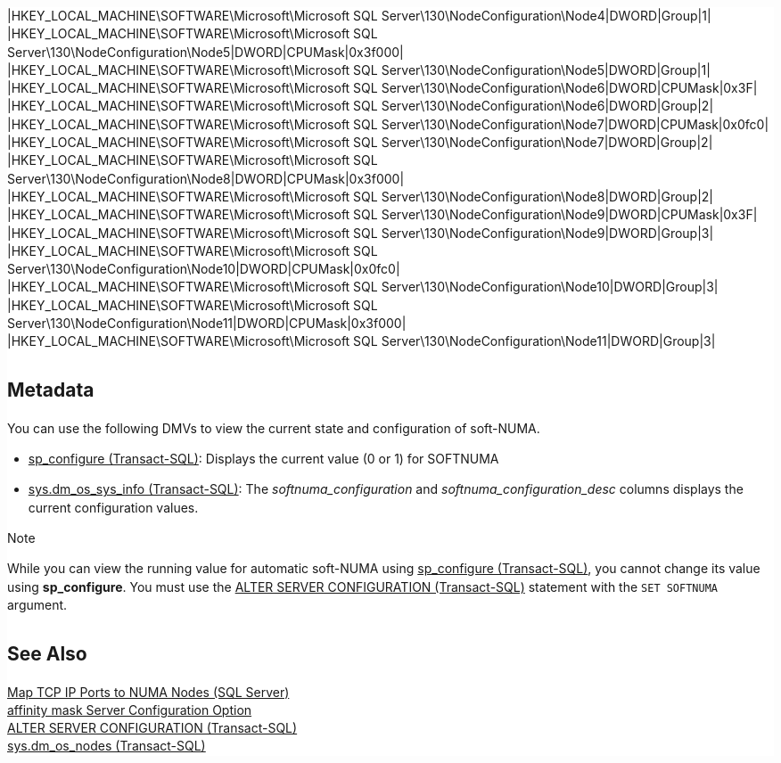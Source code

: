 |HKEY_LOCAL_MACHINE\SOFTWARE\Microsoft\Microsoft SQL Server\130\NodeConfiguration\Node4|DWORD|Group|1|  
|HKEY_LOCAL_MACHINE\SOFTWARE\Microsoft\Microsoft SQL Server\130\NodeConfiguration\Node5|DWORD|CPUMask|0x3f000|  
|HKEY_LOCAL_MACHINE\SOFTWARE\Microsoft\Microsoft SQL Server\130\NodeConfiguration\Node5|DWORD|Group|1|  
|HKEY_LOCAL_MACHINE\SOFTWARE\Microsoft\Microsoft SQL Server\130\NodeConfiguration\Node6|DWORD|CPUMask|0x3F|  
|HKEY_LOCAL_MACHINE\SOFTWARE\Microsoft\Microsoft SQL Server\130\NodeConfiguration\Node6|DWORD|Group|2|  
|HKEY_LOCAL_MACHINE\SOFTWARE\Microsoft\Microsoft SQL Server\130\NodeConfiguration\Node7|DWORD|CPUMask|0x0fc0|  
|HKEY_LOCAL_MACHINE\SOFTWARE\Microsoft\Microsoft SQL Server\130\NodeConfiguration\Node7|DWORD|Group|2|  
|HKEY_LOCAL_MACHINE\SOFTWARE\Microsoft\Microsoft SQL Server\130\NodeConfiguration\Node8|DWORD|CPUMask|0x3f000|  
|HKEY_LOCAL_MACHINE\SOFTWARE\Microsoft\Microsoft SQL Server\130\NodeConfiguration\Node8|DWORD|Group|2|  
|HKEY_LOCAL_MACHINE\SOFTWARE\Microsoft\Microsoft SQL Server\130\NodeConfiguration\Node9|DWORD|CPUMask|0x3F|  
|HKEY_LOCAL_MACHINE\SOFTWARE\Microsoft\Microsoft SQL Server\130\NodeConfiguration\Node9|DWORD|Group|3|  
|HKEY_LOCAL_MACHINE\SOFTWARE\Microsoft\Microsoft SQL Server\130\NodeConfiguration\Node10|DWORD|CPUMask|0x0fc0|  
|HKEY_LOCAL_MACHINE\SOFTWARE\Microsoft\Microsoft SQL Server\130\NodeConfiguration\Node10|DWORD|Group|3|  
|HKEY_LOCAL_MACHINE\SOFTWARE\Microsoft\Microsoft SQL Server\130\NodeConfiguration\Node11|DWORD|CPUMask|0x3f000|  
|HKEY_LOCAL_MACHINE\SOFTWARE\Microsoft\Microsoft SQL Server\130\NodeConfiguration\Node11|DWORD|Group|3|  
  
## Metadata  
 You can use the following DMVs to view the current state and configuration of soft-NUMA.  
  
-   [sp_configure &#40;Transact-SQL&#41;](../../relational-databases/system-stored-procedures/sp-configure-transact-sql.md): Displays the current value (0 or 1) for SOFTNUMA  
  
-   [sys.dm_os_sys_info &#40;Transact-SQL&#41;](../../relational-databases/system-dynamic-management-views/sys-dm-os-sys-info-transact-sql.md): The *softnuma_configuration* and *softnuma_configuration_desc* columns displays the current configuration values.  
  
> [!NOTE]
> While you can view the running value for automatic soft-NUMA using [sp_configure &#40;Transact-SQL&#41;](../../relational-databases/system-stored-procedures/sp-configure-transact-sql.md), you cannot change its value using **sp_configure**. You must use the [ALTER SERVER CONFIGURATION &#40;Transact-SQL&#41;](../../t-sql/statements/alter-server-configuration-transact-sql.md) statement with the `SET SOFTNUMA` argument.  
  
## See Also  
[Map TCP IP Ports to NUMA Nodes &#40;SQL Server&#41;](../../database-engine/configure-windows/map-tcp-ip-ports-to-numa-nodes-sql-server.md)    
[affinity mask Server Configuration Option](../../database-engine/configure-windows/affinity-mask-server-configuration-option.md)    
[ALTER SERVER CONFIGURATION &#40;Transact-SQL&#41;](../../t-sql/statements/alter-server-configuration-transact-sql.md)     
[sys.dm_os_nodes &#40;Transact-SQL&#41;](../../relational-databases/system-dynamic-management-views/sys-dm-os-nodes-transact-sql.md)   
  
